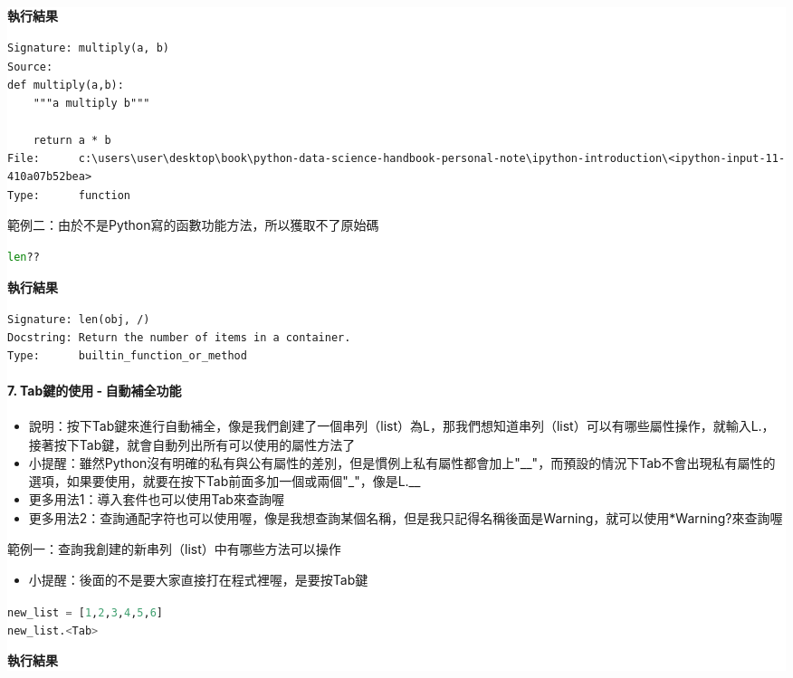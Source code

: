 **執行結果** 

```
Signature: multiply(a, b)
Source:   
def multiply(a,b):
    """a multiply b"""
    
    return a * b
File:      c:\users\user\desktop\book\python-data-science-handbook-personal-note\ipython-introduction\<ipython-input-11-410a07b52bea>
Type:      function
```



範例二：由於不是Python寫的函數功能方法，所以獲取不了原始碼 



```Python
len??
```

**執行結果**

```
Signature: len(obj, /)
Docstring: Return the number of items in a container.
Type:      builtin_function_or_method
```







#### 7. Tab鍵的使用 - 自動補全功能



+ 說明：按下Tab鍵來進行自動補全，像是我們創建了一個串列（list）為L，那我們想知道串列（list）可以有哪些屬性操作，就輸入L.，接著按下Tab鍵，就會自動列出所有可以使用的屬性方法了
+ 小提醒：雖然Python沒有明確的私有與公有屬性的差別，但是慣例上私有屬性都會加上"\__"，而預設的情況下Tab不會出現私有屬性的選項，如果要使用，就要在按下Tab前面多加一個或兩個"\_"，像是L.__<Tab>
+ 更多用法1：導入套件也可以使用Tab來查詢喔
+ 更多用法2：查詢通配字符也可以使用喔，像是我想查詢某個名稱，但是我只記得名稱後面是Warning，就可以使用*Warning?來查詢喔





範例一：查詢我創建的新串列（list）中有哪些方法可以操作



+ 小提醒：後面的<Tab>不是要大家直接打在程式裡喔，是要按Tab鍵



```Python
new_list = [1,2,3,4,5,6]
new_list.<Tab>
```

**執行結果**
